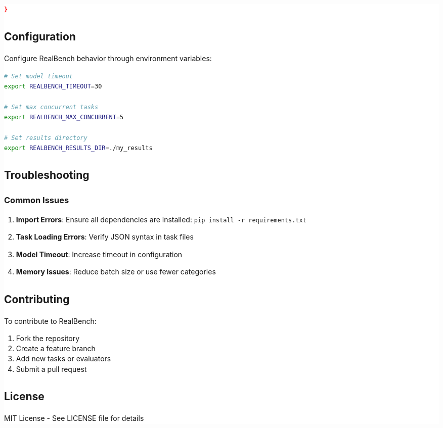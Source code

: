 ```json
}
```

## Configuration

Configure RealBench behavior through environment variables:

```bash
# Set model timeout
export REALBENCH_TIMEOUT=30

# Set max concurrent tasks
export REALBENCH_MAX_CONCURRENT=5

# Set results directory
export REALBENCH_RESULTS_DIR=./my_results
```

## Troubleshooting

### Common Issues

1. **Import Errors**: Ensure all dependencies are installed: `pip install -r requirements.txt`

2. **Task Loading Errors**: Verify JSON syntax in task files

3. **Model Timeout**: Increase timeout in configuration

4. **Memory Issues**: Reduce batch size or use fewer categories

## Contributing

To contribute to RealBench:

1. Fork the repository
2. Create a feature branch
3. Add new tasks or evaluators
4. Submit a pull request

## License

MIT License - See LICENSE file for details
